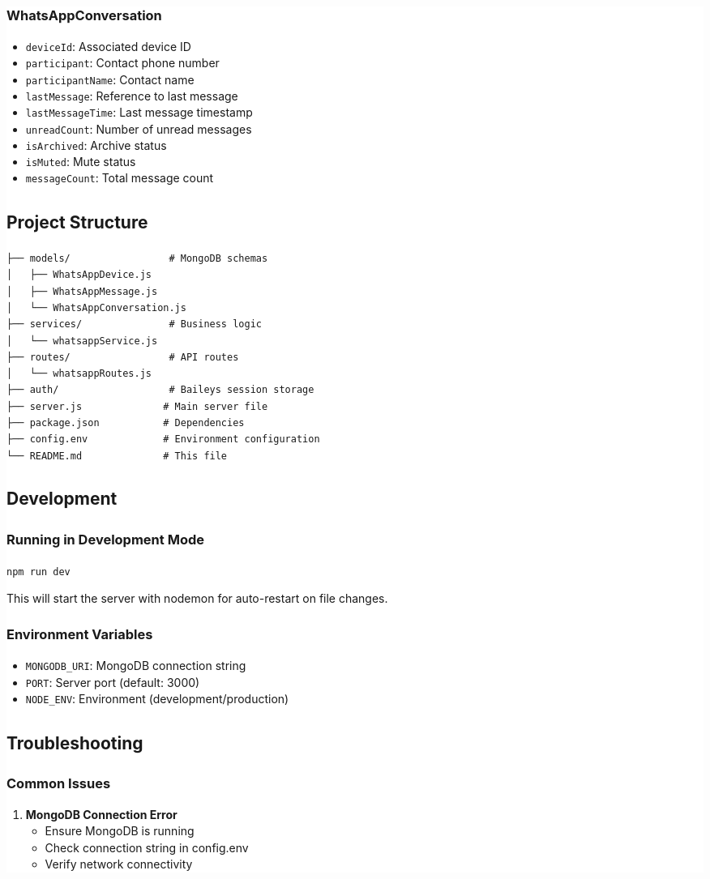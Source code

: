 ### WhatsAppConversation
- `deviceId`: Associated device ID
- `participant`: Contact phone number
- `participantName`: Contact name
- `lastMessage`: Reference to last message
- `lastMessageTime`: Last message timestamp
- `unreadCount`: Number of unread messages
- `isArchived`: Archive status
- `isMuted`: Mute status
- `messageCount`: Total message count

## Project Structure

```
├── models/                 # MongoDB schemas
│   ├── WhatsAppDevice.js
│   ├── WhatsAppMessage.js
│   └── WhatsAppConversation.js
├── services/               # Business logic
│   └── whatsappService.js
├── routes/                 # API routes
│   └── whatsappRoutes.js
├── auth/                   # Baileys session storage
├── server.js              # Main server file
├── package.json           # Dependencies
├── config.env             # Environment configuration
└── README.md              # This file
```

## Development

### Running in Development Mode

```bash
npm run dev
```

This will start the server with nodemon for auto-restart on file changes.

### Environment Variables

- `MONGODB_URI`: MongoDB connection string
- `PORT`: Server port (default: 3000)
- `NODE_ENV`: Environment (development/production)

## Troubleshooting

### Common Issues

1. **MongoDB Connection Error**
   - Ensure MongoDB is running
   - Check connection string in config.env
   - Verify network connectivity
